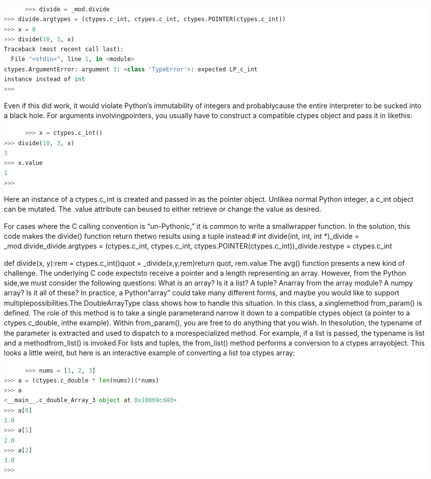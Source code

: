 ```py
      >>> divide = _mod.divide
>>> divide.argtypes = (ctypes.c_int, ctypes.c_int, ctypes.POINTER(ctypes.c_int))
>>> x = 0
>>> divide(10, 3, x)
Traceback (most recent call last):
  File "<stdin>", line 1, in <module>
ctypes.ArgumentError: argument 3: <class 'TypeError'>: expected LP_c_int
instance instead of int
>>>

```

Even if this did work, it would violate Python’s immutability of integers and probablycause the entire interpreter to be sucked into a black hole. For arguments involvingpointers, you usually have to construct a compatible ctypes object and pass it in likethis:

```py
      >>> x = ctypes.c_int()
>>> divide(10, 3, x)
3
>>> x.value
1
>>>

```

Here an instance of a ctypes.c_int is created and passed in as the pointer object. Unlikea normal Python integer, a c_int object can be mutated. The .value attribute can beused to either retrieve or change the value as desired.

For cases where the C calling convention is “un-Pythonic,” it is common to write a smallwrapper function. In the solution, this code makes the divide() function return thetwo results using a tuple instead:# int divide(int, int, int *)_divide = _mod.divide_divide.argtypes = (ctypes.c_int, ctypes.c_int, ctypes.POINTER(ctypes.c_int))_divide.restype = ctypes.c_int

def divide(x, y):rem = ctypes.c_int()quot = _divide(x,y,rem)return quot, rem.value
The avg() function presents a new kind of challenge. The underlying C code expectsto receive a pointer and a length representing an array. However, from the Python side,we must consider the following questions: What is an array? Is it a list? A tuple? Anarray from the array module? A numpy array? Is it all of these? In practice, a Python“array” could take many different forms, and maybe you would like to support multiplepossibilities.The DoubleArrayType class shows how to handle this situation. In this class, a singlemethod from_param() is defined. The role of this method is to take a single parameterand narrow it down to a compatible ctypes object (a pointer to a ctypes.c_double, inthe example). Within from_param(), you are free to do anything that you wish. In thesolution, the typename of the parameter is extracted and used to dispatch to a morespecialized method. For example, if a list is passed, the typename is list and a methodfrom_list() is invoked.For lists and tuples, the from_list() method performs a conversion to a ctypes arrayobject. This looks a little weird, but here is an interactive example of converting a list toa ctypes array:

```py
      >>> nums = [1, 2, 3]
>>> a = (ctypes.c_double * len(nums))(*nums)
>>> a
<__main__.c_double_Array_3 object at 0x10069cd40>
>>> a[0]
1.0
>>> a[1]
2.0
>>> a[2]
3.0
>>>

```
